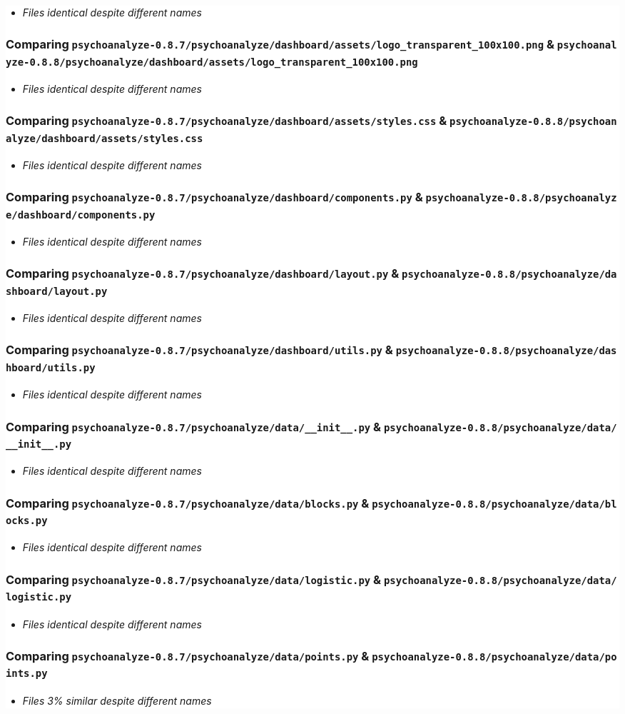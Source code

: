  * *Files identical despite different names*

### Comparing `psychoanalyze-0.8.7/psychoanalyze/dashboard/assets/logo_transparent_100x100.png` & `psychoanalyze-0.8.8/psychoanalyze/dashboard/assets/logo_transparent_100x100.png`

 * *Files identical despite different names*

### Comparing `psychoanalyze-0.8.7/psychoanalyze/dashboard/assets/styles.css` & `psychoanalyze-0.8.8/psychoanalyze/dashboard/assets/styles.css`

 * *Files identical despite different names*

### Comparing `psychoanalyze-0.8.7/psychoanalyze/dashboard/components.py` & `psychoanalyze-0.8.8/psychoanalyze/dashboard/components.py`

 * *Files identical despite different names*

### Comparing `psychoanalyze-0.8.7/psychoanalyze/dashboard/layout.py` & `psychoanalyze-0.8.8/psychoanalyze/dashboard/layout.py`

 * *Files identical despite different names*

### Comparing `psychoanalyze-0.8.7/psychoanalyze/dashboard/utils.py` & `psychoanalyze-0.8.8/psychoanalyze/dashboard/utils.py`

 * *Files identical despite different names*

### Comparing `psychoanalyze-0.8.7/psychoanalyze/data/__init__.py` & `psychoanalyze-0.8.8/psychoanalyze/data/__init__.py`

 * *Files identical despite different names*

### Comparing `psychoanalyze-0.8.7/psychoanalyze/data/blocks.py` & `psychoanalyze-0.8.8/psychoanalyze/data/blocks.py`

 * *Files identical despite different names*

### Comparing `psychoanalyze-0.8.7/psychoanalyze/data/logistic.py` & `psychoanalyze-0.8.8/psychoanalyze/data/logistic.py`

 * *Files identical despite different names*

### Comparing `psychoanalyze-0.8.7/psychoanalyze/data/points.py` & `psychoanalyze-0.8.8/psychoanalyze/data/points.py`

 * *Files 3% similar despite different names*

